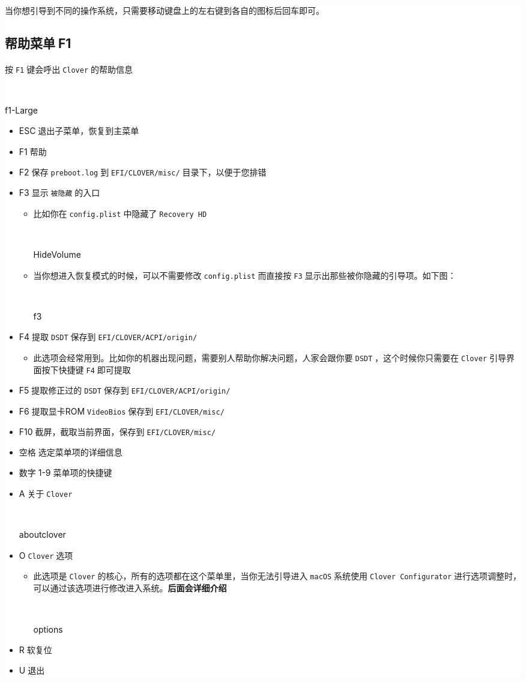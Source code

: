 当你想引导到不同的操作系统，只需要移动键盘上的左右键到各自的图标后回车即可。

## 帮助菜单 F1

按 `F1` 键会呼出 `Clover` 的帮助信息  

![]()

f1-Large

* ESC 退出子菜单，恢复到主菜单

* F1 帮助

* F2 保存 `preboot.log` 到 `EFI/CLOVER/misc/` 目录下，以便于您排错

* F3 显示 `被隐藏` 的入口
    * 比如你在 `config.plist` 中隐藏了 `Recovery HD`  

        ![]()

        HideVolume

    * 当你想进入恢复模式的时候，可以不需要修改 `config.plist` 而直接按 `F3` 显示出那些被你隐藏的引导项。如下图：  

        ![]()

        f3

* F4 提取 `DSDT` 保存到 `EFI/CLOVER/ACPI/origin/`
    * 此选项会经常用到。比如你的机器出现问题，需要别人帮助你解决问题，人家会跟你要 `DSDT` ，这个时候你只需要在 `Clover` 引导界面按下快捷键 `F4` 即可提取

* F5 提取修正过的 `DSDT` 保存到 `EFI/CLOVER/ACPI/origin/`

* F6 提取显卡ROM `VideoBios` 保存到 `EFI/CLOVER/misc/`

* F10 截屏，截取当前界面，保存到 `EFI/CLOVER/misc/`

* 空格 选定菜单项的详细信息

* 数字 1-9 菜单项的快捷键

* A 关于 `Clover`  

    ![]()

    aboutclover

* O `Clover` 选项

    * 此选项是 `Clover` 的核心，所有的选项都在这个菜单里，当你无法引导进入 `macOS` 系统使用 `Clover Configurator` 进行选项调整时，可以通过该选项进行修改进入系统。**后面会详细介绍**  

        ![]()

        options

* R 软复位
* U 退出
